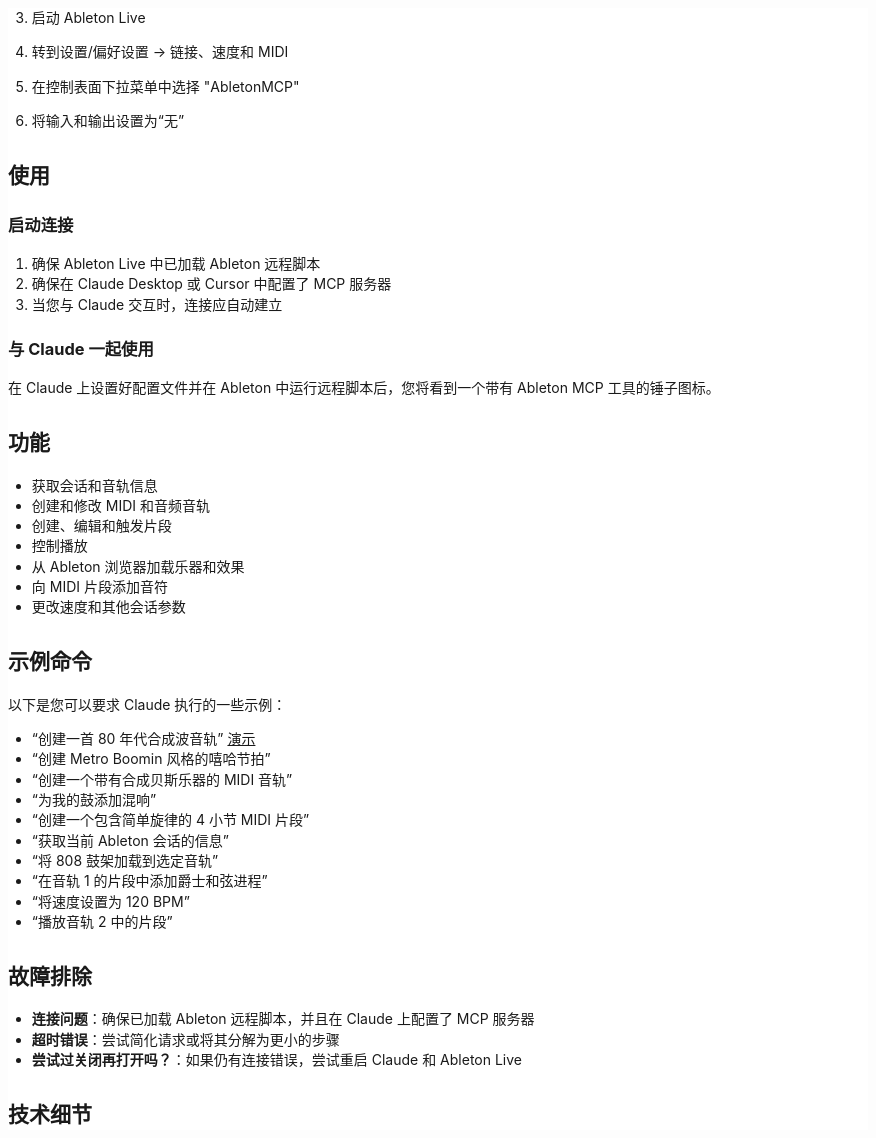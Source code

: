 3. 启动 Ableton Live

4. 转到设置/偏好设置 → 链接、速度和 MIDI

5. 在控制表面下拉菜单中选择 "AbletonMCP"

6. 将输入和输出设置为“无”

## 使用

### 启动连接

1. 确保 Ableton Live 中已加载 Ableton 远程脚本
2. 确保在 Claude Desktop 或 Cursor 中配置了 MCP 服务器
3. 当您与 Claude 交互时，连接应自动建立

### 与 Claude 一起使用

在 Claude 上设置好配置文件并在 Ableton 中运行远程脚本后，您将看到一个带有 Ableton MCP 工具的锤子图标。

## 功能

- 获取会话和音轨信息
- 创建和修改 MIDI 和音频音轨
- 创建、编辑和触发片段
- 控制播放
- 从 Ableton 浏览器加载乐器和效果
- 向 MIDI 片段添加音符
- 更改速度和其他会话参数

## 示例命令

以下是您可以要求 Claude 执行的一些示例：

- “创建一首 80 年代合成波音轨” [演示](https://youtu.be/VH9g66e42XA)
- “创建 Metro Boomin 风格的嘻哈节拍”
- “创建一个带有合成贝斯乐器的 MIDI 音轨”
- “为我的鼓添加混响”
- “创建一个包含简单旋律的 4 小节 MIDI 片段”
- “获取当前 Ableton 会话的信息”
- “将 808 鼓架加载到选定音轨”
- “在音轨 1 的片段中添加爵士和弦进程”
- “将速度设置为 120 BPM”
- “播放音轨 2 中的片段”

## 故障排除

- **连接问题**：确保已加载 Ableton 远程脚本，并且在 Claude 上配置了 MCP 服务器
- **超时错误**：尝试简化请求或将其分解为更小的步骤
- **尝试过关闭再打开吗？**：如果仍有连接错误，尝试重启 Claude 和 Ableton Live

## 技术细节
